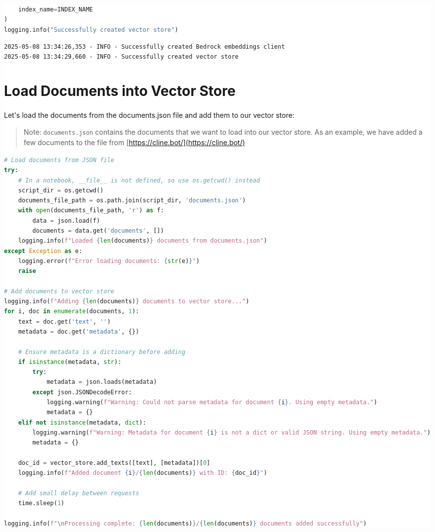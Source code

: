 ```python
    index_name=INDEX_NAME
)
logging.info("Successfully created vector store")
```

    2025-05-08 13:34:26,353 - INFO - Successfully created Bedrock embeddings client
    2025-05-08 13:34:29,660 - INFO - Successfully created vector store


# Load Documents into Vector Store

Let's load the documents from the documents.json file and add them to our vector store:
>Note: `documents.json` contains the documents that we want to load into our vector store. As an example, we have added a few documents to the file from [https://cline.bot/](https://cline.bot/)


```python
# Load documents from JSON file
try:
    # In a notebook, __file__ is not defined, so use os.getcwd() instead
    script_dir = os.getcwd()
    documents_file_path = os.path.join(script_dir, 'documents.json')
    with open(documents_file_path, 'r') as f:
        data = json.load(f)
        documents = data.get('documents', [])
    logging.info(f"Loaded {len(documents)} documents from documents.json")
except Exception as e:
    logging.error(f"Error loading documents: {str(e)}")
    raise

# Add documents to vector store
logging.info(f"Adding {len(documents)} documents to vector store...")
for i, doc in enumerate(documents, 1):
    text = doc.get('text', '')
    metadata = doc.get('metadata', {})

    # Ensure metadata is a dictionary before adding
    if isinstance(metadata, str):
        try:
            metadata = json.loads(metadata)
        except json.JSONDecodeError:
            logging.warning(f"Warning: Could not parse metadata for document {i}. Using empty metadata.")
            metadata = {}
    elif not isinstance(metadata, dict):
        logging.warning(f"Warning: Metadata for document {i} is not a dict or valid JSON string. Using empty metadata.")
        metadata = {}

    doc_id = vector_store.add_texts([text], [metadata])[0]
    logging.info(f"Added document {i}/{len(documents)} with ID: {doc_id}")

    # Add small delay between requests
    time.sleep(1)

logging.info(f"\nProcessing complete: {len(documents)}/{len(documents)} documents added successfully")
```
